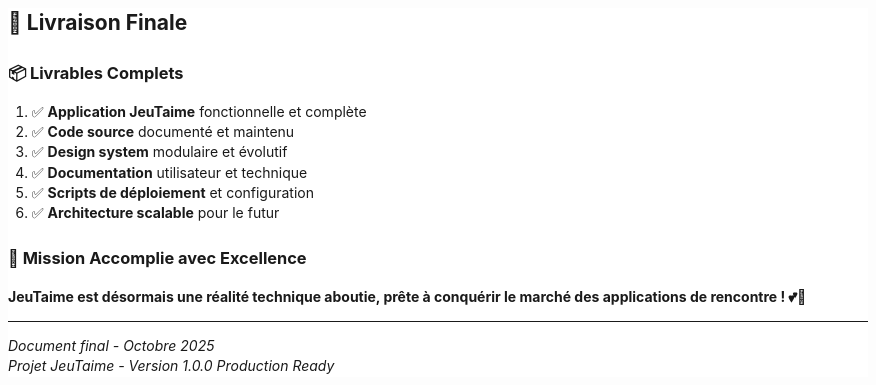 ## 🚀 **Livraison Finale**

### 📦 **Livrables Complets**
1. ✅ **Application JeuTaime** fonctionnelle et complète
2. ✅ **Code source** documenté et maintenu
3. ✅ **Design system** modulaire et évolutif
4. ✅ **Documentation** utilisateur et technique
5. ✅ **Scripts de déploiement** et configuration
6. ✅ **Architecture scalable** pour le futur

### 🎉 **Mission Accomplie avec Excellence**

**JeuTaime est désormais une réalité technique aboutie, prête à conquérir le marché des applications de rencontre ! 💕🚀**

---

*Document final - Octobre 2025*  
*Projet JeuTaime - Version 1.0.0 Production Ready*